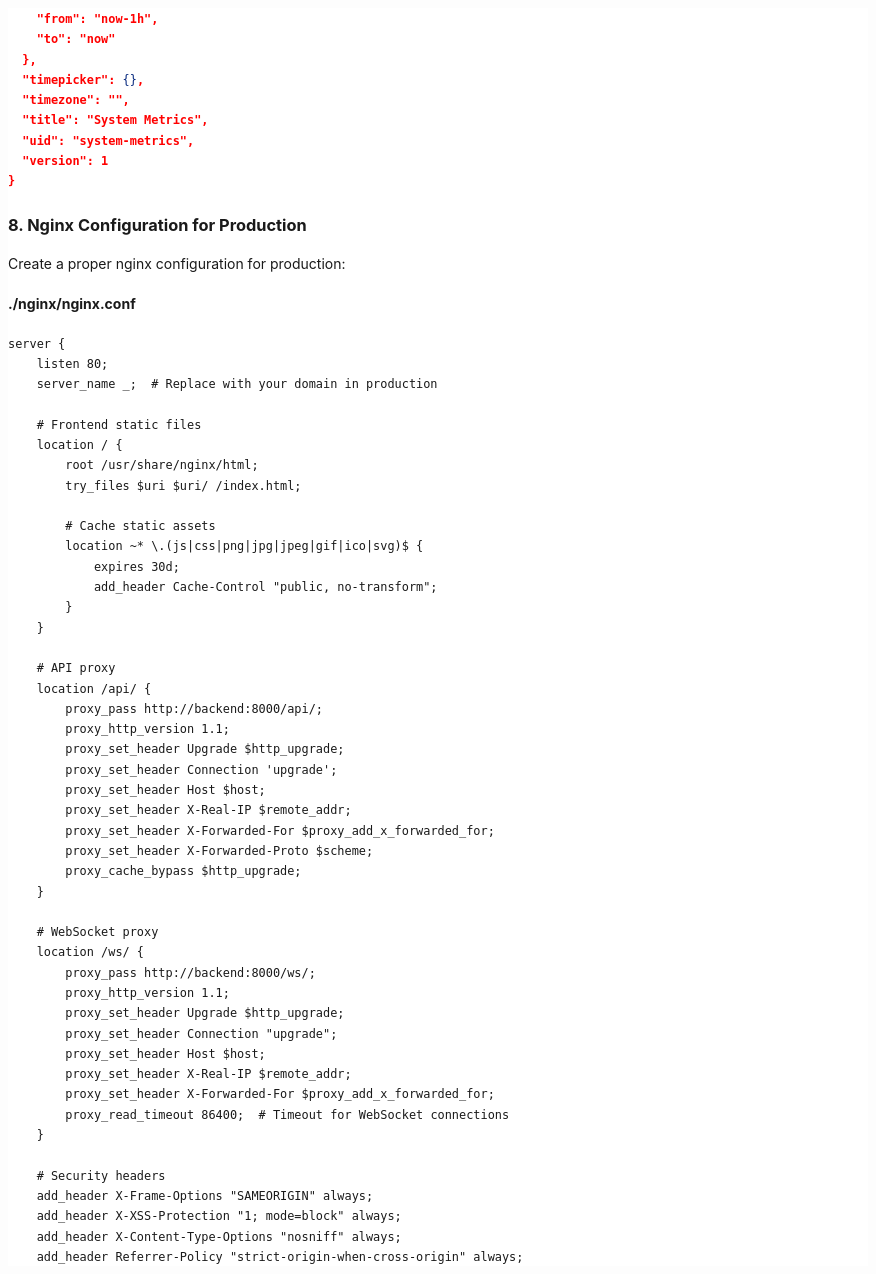 ```json
    "from": "now-1h",
    "to": "now"
  },
  "timepicker": {},
  "timezone": "",
  "title": "System Metrics",
  "uid": "system-metrics",
  "version": 1
}
```

### 8. Nginx Configuration for Production

Create a proper nginx configuration for production:

#### ./nginx/nginx.conf

```nginx
server {
    listen 80;
    server_name _;  # Replace with your domain in production

    # Frontend static files
    location / {
        root /usr/share/nginx/html;
        try_files $uri $uri/ /index.html;
        
        # Cache static assets
        location ~* \.(js|css|png|jpg|jpeg|gif|ico|svg)$ {
            expires 30d;
            add_header Cache-Control "public, no-transform";
        }
    }

    # API proxy
    location /api/ {
        proxy_pass http://backend:8000/api/;
        proxy_http_version 1.1;
        proxy_set_header Upgrade $http_upgrade;
        proxy_set_header Connection 'upgrade';
        proxy_set_header Host $host;
        proxy_set_header X-Real-IP $remote_addr;
        proxy_set_header X-Forwarded-For $proxy_add_x_forwarded_for;
        proxy_set_header X-Forwarded-Proto $scheme;
        proxy_cache_bypass $http_upgrade;
    }

    # WebSocket proxy
    location /ws/ {
        proxy_pass http://backend:8000/ws/;
        proxy_http_version 1.1;
        proxy_set_header Upgrade $http_upgrade;
        proxy_set_header Connection "upgrade";
        proxy_set_header Host $host;
        proxy_set_header X-Real-IP $remote_addr;
        proxy_set_header X-Forwarded-For $proxy_add_x_forwarded_for;
        proxy_read_timeout 86400;  # Timeout for WebSocket connections
    }

    # Security headers
    add_header X-Frame-Options "SAMEORIGIN" always;
    add_header X-XSS-Protection "1; mode=block" always;
    add_header X-Content-Type-Options "nosniff" always;
    add_header Referrer-Policy "strict-origin-when-cross-origin" always;
```